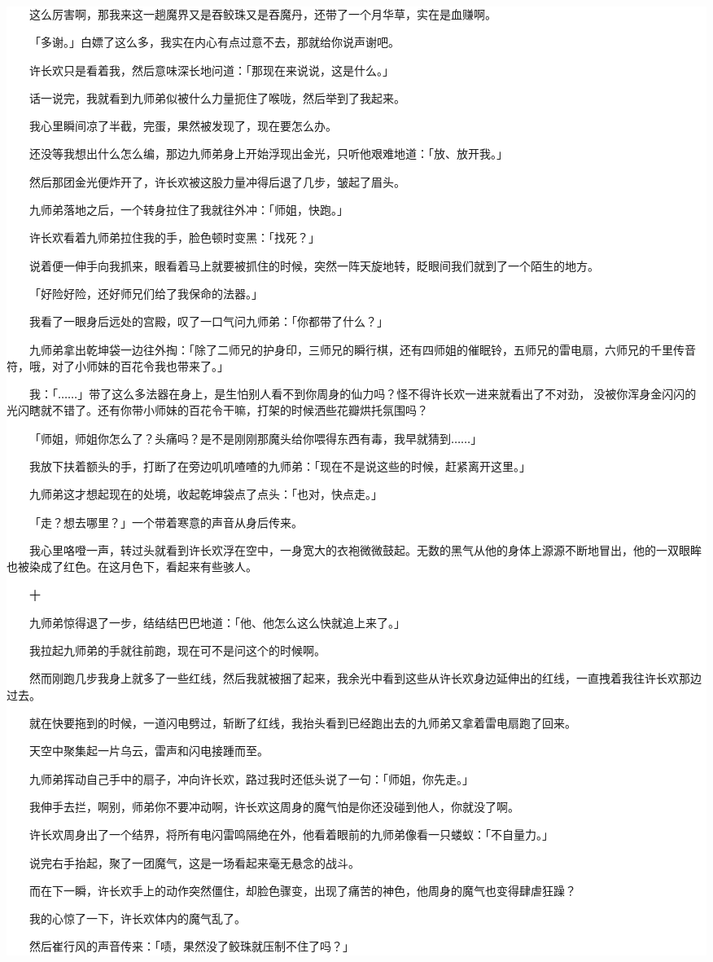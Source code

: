 &emsp;&emsp;这么厉害啊，那我来这一趟魔界又是吞鲛珠又是吞魔丹，还带了一个月华草，实在是血赚啊。  
  
&emsp;&emsp;「多谢。」白嫖了这么多，我实在内心有点过意不去，那就给你说声谢吧。  
  
&emsp;&emsp;许长欢只是看着我，然后意味深长地问道：「那现在来说说，这是什么。」  
  
&emsp;&emsp;话一说完，我就看到九师弟似被什么力量扼住了喉咙，然后举到了我起来。  
  
&emsp;&emsp;我心里瞬间凉了半截，完蛋，果然被发现了，现在要怎么办。  
  
&emsp;&emsp;还没等我想出什么怎么编，那边九师弟身上开始浮现出金光，只听他艰难地道：「放、放开我。」  
  
&emsp;&emsp;然后那团金光便炸开了，许长欢被这股力量冲得后退了几步，皱起了眉头。  
  
&emsp;&emsp;九师弟落地之后，一个转身拉住了我就往外冲：「师姐，快跑。」  
  
&emsp;&emsp;许长欢看着九师弟拉住我的手，脸色顿时变黑：「找死？」  
  
&emsp;&emsp;说着便一伸手向我抓来，眼看着马上就要被抓住的时候，突然一阵天旋地转，眨眼间我们就到了一个陌生的地方。  
  
&emsp;&emsp;「好险好险，还好师兄们给了我保命的法器。」  
  
&emsp;&emsp;我看了一眼身后远处的宫殿，叹了一口气问九师弟：「你都带了什么？」  
  
&emsp;&emsp;九师弟拿出乾坤袋一边往外掏：「除了二师兄的护身印，三师兄的瞬行棋，还有四师姐的催眠铃，五师兄的雷电扇，六师兄的千里传音符，哦，对了小师妹的百花令我也带来了。」  
  
&emsp;&emsp;我：「……」带了这么多法器在身上，是生怕别人看不到你周身的仙力吗？怪不得许长欢一进来就看出了不对劲， 没被你浑身金闪闪的光闪瞎就不错了。还有你带小师妹的百花令干嘛，打架的时候洒些花瓣烘托氛围吗？  
  
&emsp;&emsp;「师姐，师姐你怎么了？头痛吗？是不是刚刚那魔头给你喂得东西有毒，我早就猜到……」  
  
&emsp;&emsp;我放下扶着额头的手，打断了在旁边叽叽喳喳的九师弟：「现在不是说这些的时候，赶紧离开这里。」  
  
&emsp;&emsp;九师弟这才想起现在的处境，收起乾坤袋点了点头：「也对，快点走。」  
  
&emsp;&emsp;「走？想去哪里？」一个带着寒意的声音从身后传来。  
  
&emsp;&emsp;我心里咯噔一声，转过头就看到许长欢浮在空中，一身宽大的衣袍微微鼓起。无数的黑气从他的身体上源源不断地冒出，他的一双眼眸也被染成了红色。在这月色下，看起来有些骇人。  
  
&emsp;&emsp;十  
  
&emsp;&emsp;九师弟惊得退了一步，结结结巴巴地道：「他、他怎么这么快就追上来了。」  
  
&emsp;&emsp;我拉起九师弟的手就往前跑，现在可不是问这个的时候啊。  
  
&emsp;&emsp;然而刚跑几步我身上就多了一些红线，然后我就被捆了起来，我余光中看到这些从许长欢身边延伸出的红线，一直拽着我往许长欢那边过去。  
  
&emsp;&emsp;就在快要拖到的时候，一道闪电劈过，斩断了红线，我抬头看到已经跑出去的九师弟又拿着雷电扇跑了回来。  
  
&emsp;&emsp;天空中聚集起一片乌云，雷声和闪电接踵而至。  
  
&emsp;&emsp;九师弟挥动自己手中的扇子，冲向许长欢，路过我时还低头说了一句：「师姐，你先走。」  
  
&emsp;&emsp;我伸手去拦，啊别，师弟你不要冲动啊，许长欢这周身的魔气怕是你还没碰到他人，你就没了啊。  
  
&emsp;&emsp;许长欢周身出了一个结界，将所有电闪雷鸣隔绝在外，他看着眼前的九师弟像看一只蝼蚁：「不自量力。」  
  
&emsp;&emsp;说完右手抬起，聚了一团魔气，这是一场看起来毫无悬念的战斗。  
  
&emsp;&emsp;而在下一瞬，许长欢手上的动作突然僵住，却脸色骤变，出现了痛苦的神色，他周身的魔气也变得肆虐狂躁？  
  
&emsp;&emsp;我的心惊了一下，许长欢体内的魔气乱了。  
  
&emsp;&emsp;然后崔行风的声音传来：「啧，果然没了鲛珠就压制不住了吗？」  
  